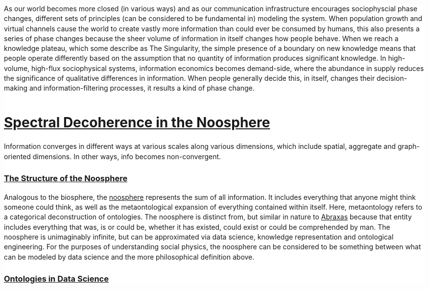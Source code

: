 

As our world becomes more closed (in various ways) and as our
communication infrastructure encourages sociophyscial phase changes,
different sets of principles (can be considered to be fundamental in)
modeling the system. When population growth and virtual channels cause
the world to create vastly more information than could ever be
consumed by humans, this also presents a series of phase changes
because the sheer volume of information in itself changes how people
behave. When we reach a knowledge plateau, which some describe as The
Singularity, the simple presence of a boundary on new knowledge means
that people operate differently based on the assumption that no
quantity of information produces significant knowledge. In
high-volume, high-flux sociophysical systems, information economics
becomes demand-side, where the abundance in supply reduces the
significance of qualitative differences in information. When people
generally decide this, in itself, changes their decision-making and
information-filtering processes, it results a kind of phase change.

<a name="spectra-decoherence-in-the-noosphere" />

# [Spectral Decoherence in the Noosphere](#spectra-decoherence-in-the-noosphere)

Information converges in different ways at various scales along
various dimensions, which include spatial, aggregate and
graph-oriented dimensions. In other ways, info becomes
non-convergent.

<a name="the-structure-of-the-noosphere" />

### [The Structure of the Noosphere](#the-structure-of-the-noosphere)

Analogous to the biosphere, the
[noosphere](https://en.wikipedia.org/wiki/Noosphere) represents the
sum of all information. It includes everything that anyone might think
someone could think, as well as the metaontological expansion of
everything contained within itself. Here, metaontology refers to a
categorical deconstruction of ontologies. The noosphere is distinct
from, but similar in nature to [Abraxas]() because that entity
includes everything that was, is or could be, whether it has existed,
could exist or could be comprehended by man. The noosphere is
unimaginably infinite, but can be approximated via data science,
knowledge representation and ontological engineering. For the purposes
of understanding social physics, the noosphere can be considered to be
something between what can be modeled by data science and the more
philosophical definition above.

<a name="ontologies-in-data-science" />

### [Ontologies in Data Science](#ontologies-in-data-science)
